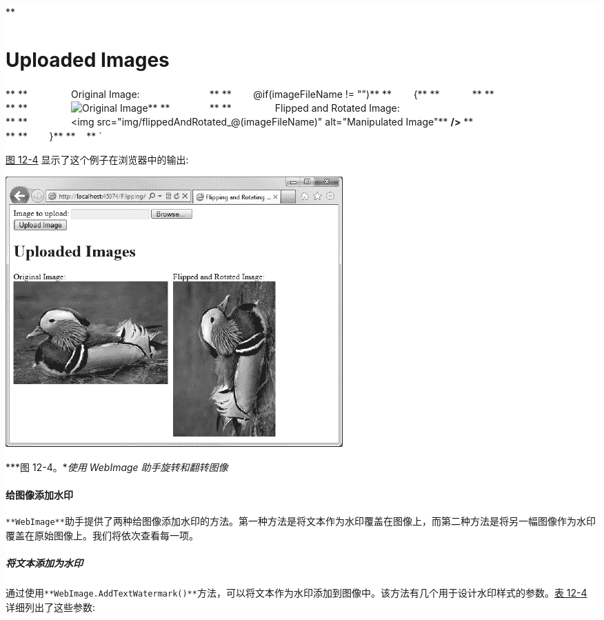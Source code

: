 **        <h1>Uploaded Images</h1>**
**        @if(imageFileName != "")**
**        {**
**            <div style="float:left; margin-right: 10px;">**
**                Original Image: <br />**
**                <img src="img/@imageFileName" alt="Original Image" />**
**            </div>**
**            <div>**
**                Flipped and Rotated Image: <br />**
**                <img src="img/flippedAndRotated_@(imageFileName)" alt="Manipulated Image"**
**/>**
**            </div>**
**        }**
**    </body>**
**</html>**`

[图 12-4](#fig_12_4) 显示了这个例子在浏览器中的输出:

![images](img/1204.jpg)

***图 12-4。**使用 WebImage 助手旋转和翻转图像*

#### 给图像添加水印

`**WebImage**`助手提供了两种给图像添加水印的方法。第一种方法是将文本作为水印覆盖在图像上，而第二种方法是将另一幅图像作为水印覆盖在原始图像上。我们将依次查看每一项。

##### 将文本添加为水印

通过使用`**WebImage.AddTextWatermark()**`方法，可以将文本作为水印添加到图像中。该方法有几个用于设计水印样式的参数。[表 12-4](#tab_12_4) 详细列出了这些参数:
